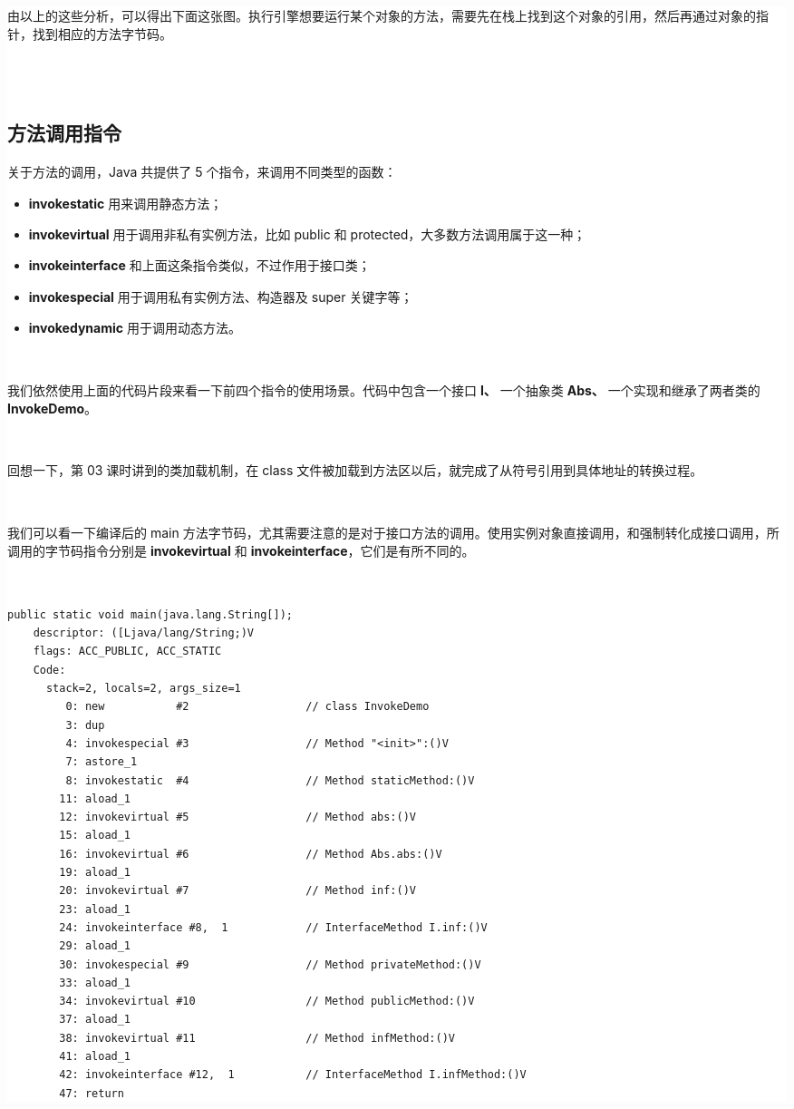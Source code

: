 由以上的这些分析，可以得出下面这张图。执行引擎想要运行某个对象的方法，需要先在栈上找到这个对象的引用，然后再通过对象的指针，找到相应的方法字节码。

<br />

<Image alt="" src="https://s0.lgstatic.com/i/image3/M01/6F/98/CgpOIF5h7KmAO0npAABUB89jbXE399.jpg"/>

方法调用指令
------

关于方法的调用，Java 共提供了 5 个指令，来调用不同类型的函数：

* **invokestatic** 用来调用静态方法；

* **invokevirtual** 用于调用非私有实例方法，比如 public 和 protected，大多数方法调用属于这一种；

* **invokeinterface** 和上面这条指令类似，不过作用于接口类；

* **invokespecial** 用于调用私有实例方法、构造器及 super 关键字等；

* **invokedynamic** 用于调用动态方法。

<br />

我们依然使用上面的代码片段来看一下前四个指令的使用场景。代码中包含一个接口 **I、** 一个抽象类 **Abs、** 一个实现和继承了两者类的 **InvokeDemo**。

<br />

回想一下，第 03 课时讲到的类加载机制，在 class 文件被加载到方法区以后，就完成了从符号引用到具体地址的转换过程。

<br />

我们可以看一下编译后的 main 方法字节码，尤其需要注意的是对于接口方法的调用。使用实例对象直接调用，和强制转化成接口调用，所调用的字节码指令分别是 **invokevirtual** 和 **invokeinterface**，它们是有所不同的。

<br />

```
public static void main(java.lang.String[]);
    descriptor: ([Ljava/lang/String;)V
    flags: ACC_PUBLIC, ACC_STATIC
    Code:
      stack=2, locals=2, args_size=1
         0: new           #2                  // class InvokeDemo
         3: dup
         4: invokespecial #3                  // Method "<init>":()V
         7: astore_1
         8: invokestatic  #4                  // Method staticMethod:()V
        11: aload_1
        12: invokevirtual #5                  // Method abs:()V
        15: aload_1
        16: invokevirtual #6                  // Method Abs.abs:()V
        19: aload_1
        20: invokevirtual #7                  // Method inf:()V
        23: aload_1
        24: invokeinterface #8,  1            // InterfaceMethod I.inf:()V
        29: aload_1
        30: invokespecial #9                  // Method privateMethod:()V
        33: aload_1
        34: invokevirtual #10                 // Method publicMethod:()V
        37: aload_1
        38: invokevirtual #11                 // Method infMethod:()V
        41: aload_1
        42: invokeinterface #12,  1           // InterfaceMethod I.infMethod:()V
        47: return
```
